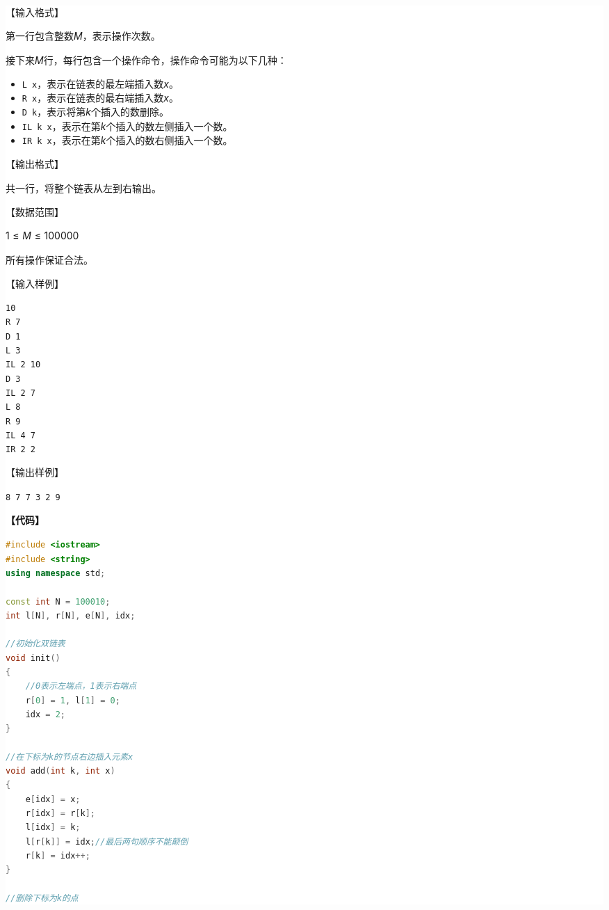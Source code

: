 【输入格式】

第一行包含整数$M$，表示操作次数。

接下来$M$行，每行包含一个操作命令，操作命令可能为以下几种：

 - `L x`，表示在链表的最左端插入数$x$。
 - `R x`，表示在链表的最右端插入数$x$。
 - `D k`，表示将第$k$个插入的数删除。
 - `IL k x`，表示在第$k$个插入的数左侧插入一个数。
 - `IR k x`，表示在第$k$个插入的数右侧插入一个数。

【输出格式】

共一行，将整个链表从左到右输出。

【数据范围】

$1≤M≤100000$

所有操作保证合法。

【输入样例】
```
10
R 7
D 1
L 3
IL 2 10
D 3
IL 2 7
L 8
R 9
IL 4 7
IR 2 2
```
【输出样例】
```
8 7 7 3 2 9
```

**【代码】**
```cpp
#include <iostream>
#include <string>
using namespace std;

const int N = 100010;
int l[N], r[N], e[N], idx;

//初始化双链表
void init()
{
    //0表示左端点，1表示右端点
    r[0] = 1, l[1] = 0;
    idx = 2;
}

//在下标为k的节点右边插入元素x
void add(int k, int x)
{
    e[idx] = x;
    r[idx] = r[k];
    l[idx] = k;
    l[r[k]] = idx;//最后两句顺序不能颠倒
    r[k] = idx++;
}

//删除下标为k的点
```